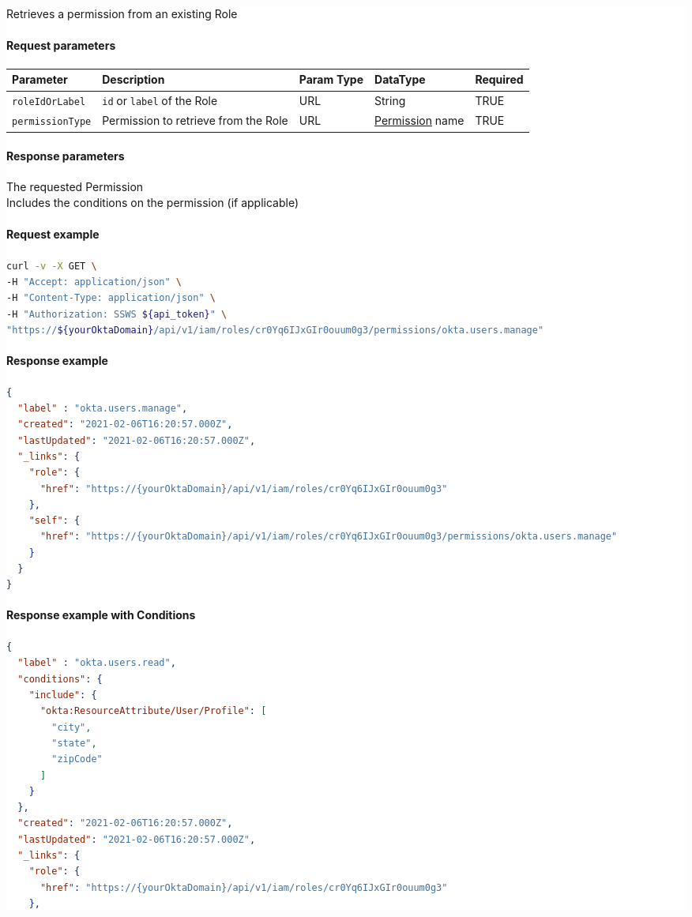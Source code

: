 <ApiOperation method="get" url="/api/v1/iam/roles/${roleIdOrLabel}/permissions/${permissionType}" />

Retrieves a permission from an existing Role

#### Request parameters

| Parameter      | Description                            | Param Type   | DataType                              | Required |
| :------------- | :------------------------------------- | :----------- | :------------------------------------ | :------- |
| `roleIdOrLabel`  | `id` or `label` of the Role          | URL          | String                                | TRUE     |
| `permissionType` | Permission to retrieve from the Role | URL          | [Permission](#permission-types) name  | TRUE     |

#### Response parameters

The requested Permission<br>
Includes the conditions on the permission (if applicable)

#### Request example

```bash
curl -v -X GET \
-H "Accept: application/json" \
-H "Content-Type: application/json" \
-H "Authorization: SSWS ${api_token}" \
"https://${yourOktaDomain}/api/v1/iam/roles/cr0Yq6IJxGIr0ouum0g3/permissions/okta.users.manage"
```

#### Response example

```json
{
  "label" : "okta.users.manage",
  "created": "2021-02-06T16:20:57.000Z",
  "lastUpdated": "2021-02-06T16:20:57.000Z",
  "_links": {
    "role": {
      "href": "https://{yourOktaDomain}/api/v1/iam/roles/cr0Yq6IJxGIr0ouum0g3"
    },
    "self": {
      "href": "https://{yourOktaDomain}/api/v1/iam/roles/cr0Yq6IJxGIr0ouum0g3/permissions/okta.users.manage"
    }
  }
}
```

#### Response example with Conditions

```json
{
  "label" : "okta.users.read",
  "conditions": {
    "include": {
      "okta:ResourceAttribute/User/Profile": [
        "city",
        "state",
        "zipCode"
      ]
    }
  },
  "created": "2021-02-06T16:20:57.000Z",
  "lastUpdated": "2021-02-06T16:20:57.000Z",
  "_links": {
    "role": {
      "href": "https://{yourOktaDomain}/api/v1/iam/roles/cr0Yq6IJxGIr0ouum0g3"
    },
```